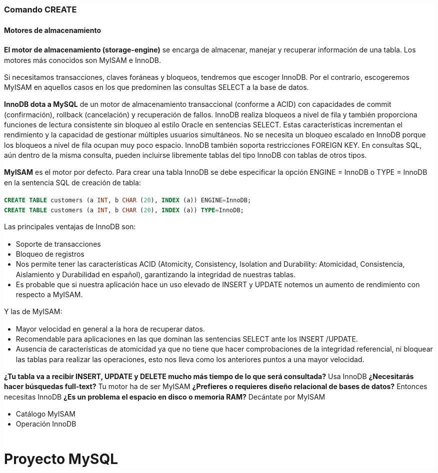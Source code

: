 ### Comando CREATE

#### Motores de almacenamiento

**El motor de almacenamiento (storage-engine)** se encarga de almacenar, manejar y recuperar información de una tabla. Los motores más conocidos son MyISAM e InnoDB. 

Si necesitamos transacciones, claves foráneas y bloqueos, tendremos que escoger InnoDB. Por el contrario, escogeremos MyISAM en aquellos casos en los que predominen las consultas SELECT a la base de datos.

**InnoDB dota a MySQL** de un motor de almacenamiento transaccional (conforme a ACID) con capacidades de commit (confirmación), rollback (cancelación) y recuperación de fallos. InnoDB realiza bloqueos a nivel de fila y también proporciona funciones de lectura consistente sin bloqueo al estilo Oracle en sentencias SELECT. Estas características incrementan el rendimiento y la capacidad de gestionar múltiples usuarios simultáneos. No se necesita un bloqueo escalado en InnoDB porque los bloqueos a nivel de fila ocupan muy poco espacio. InnoDB también soporta restricciones FOREIGN KEY. En consultas SQL, aún dentro de la misma consulta, pueden incluirse libremente tablas del tipo InnoDB con tablas de otros tipos.

**MyISAM** es el motor por defecto. Para crear una tabla InnoDB se debe especificar la opción ENGINE = InnoDB o TYPE = InnoDB en la sentencia SQL de creación de tabla:

```sql
CREATE TABLE customers (a INT, b CHAR (20), INDEX (a)) ENGINE=InnoDB;
CREATE TABLE customers (a INT, b CHAR (20), INDEX (a)) TYPE=InnoDB;
```

Las principales ventajas de InnoDB son:

* Soporte de transacciones
* Bloqueo de registros
* Nos permite tener las características ACID (Atomicity, Consistency, Isolation and Durability: Atomicidad, Consistencia, Aislamiento y Durabilidad en español), garantizando la integridad de nuestras tablas.
* Es probable que si nuestra aplicación hace un uso elevado de INSERT y UPDATE notemos un aumento de rendimiento con respecto a MyISAM.

Y las de MyISAM:

* Mayor velocidad en general a la hora de recuperar datos.
* Recomendable para aplicaciones en las que dominan las sentencias SELECT ante los INSERT /UPDATE.
* Ausencia de características de atomicidad ya que no tiene que hacer comprobaciones de la integridad referencial, ni bloquear las tablas para realizar las operaciones, esto nos lleva como los anteriores puntos a una mayor velocidad.

**¿Tu tabla va a recibir INSERT, UPDATE y DELETE mucho más tiempo de lo que será consultada?**  Usa InnoDB
**¿Necesitarás hacer búsquedas full-text?** Tu motor ha de ser MyISAM
**¿Prefieres o requieres diseño relacional de bases de datos?**  Entonces necesitas InnoDB
**¿Es un problema el espacio en disco o memoria RAM?**  Decántate por MyISAM

* Catálogo MyISAM
* Operación InnoDB 

# Proyecto  MySQL 
